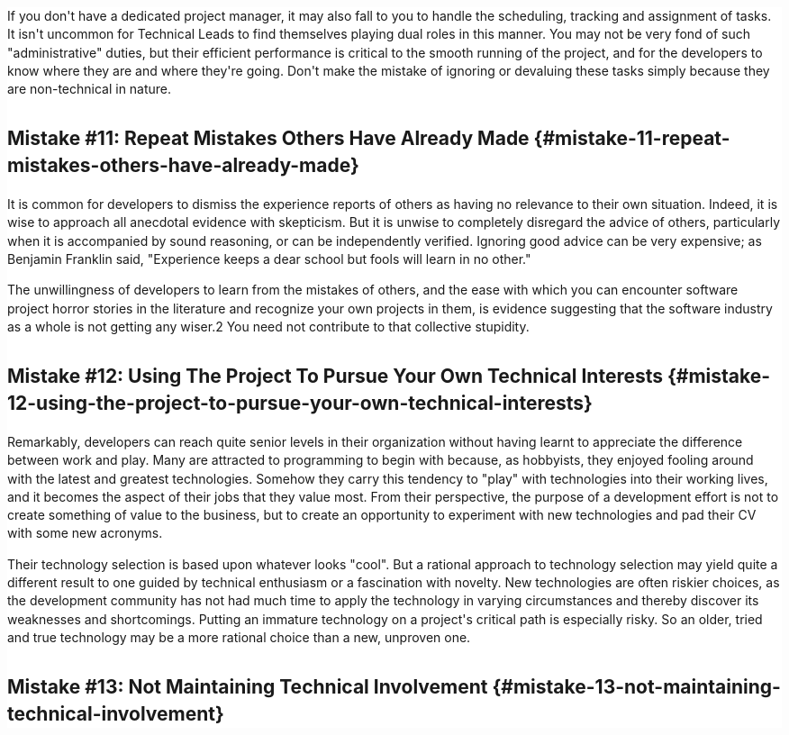 If you don't have a dedicated project manager, it may also fall to you to handle
the scheduling, tracking and assignment of tasks. It isn't uncommon for
Technical Leads to find themselves playing dual roles in this manner. You may
not be very fond of such "administrative" duties, but their efficient
performance is critical to the smooth running of the project, and for the
developers to know where they are and where they're going. Don't make the
mistake of ignoring or devaluing these tasks simply because they are
non-technical in nature.


## Mistake #11: Repeat Mistakes Others Have Already Made {#mistake-11-repeat-mistakes-others-have-already-made}

It is common for developers to dismiss the experience reports of others as
having no relevance to their own situation. Indeed, it is wise to approach all
anecdotal evidence with skepticism. But it is unwise to completely disregard the
advice of others, particularly when it is accompanied by sound reasoning, or can
be independently verified. Ignoring good advice can be very expensive; as
Benjamin Franklin said, "Experience keeps a dear school but fools will learn in
no other."

The unwillingness of developers to learn from the mistakes of others, and the
ease with which you can encounter software project horror stories in the
literature and recognize your own projects in them, is evidence suggesting that
the software industry as a whole is not getting any wiser.2 You need not
contribute to that collective stupidity.


## Mistake #12: Using The Project To Pursue Your Own Technical Interests {#mistake-12-using-the-project-to-pursue-your-own-technical-interests}

Remarkably, developers can reach quite senior levels in their organization
without having learnt to appreciate the difference between work and play. Many
are attracted to programming to begin with because, as hobbyists, they enjoyed
fooling around with the latest and greatest technologies. Somehow they carry
this tendency to "play" with technologies into their working lives, and it
becomes the aspect of their jobs that they value most. From their perspective,
the purpose of a development effort is not to create something of value to the
business, but to create an opportunity to experiment with new technologies and
pad their CV with some new acronyms.

Their technology selection is based upon whatever looks "cool". But a rational
approach to technology selection may yield quite a different result to one
guided by technical enthusiasm or a fascination with novelty. New technologies
are often riskier choices, as the development community has not had much time to
apply the technology in varying circumstances and thereby discover its
weaknesses and shortcomings. Putting an immature technology on a project's
critical path is especially risky. So an older, tried and true technology may be
a more rational choice than a new, unproven one.


## Mistake #13: Not Maintaining Technical Involvement {#mistake-13-not-maintaining-technical-involvement}
